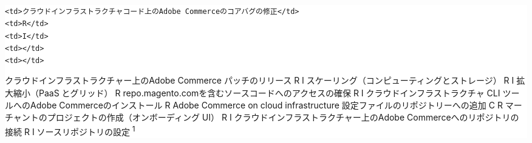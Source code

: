     <td>クラウドインフラストラクチャコード上のAdobe Commerceのコアバグの修正</td>
    <td>R</td>
    <td>I</td>
    <td></td>
    <td></td>
  </tr>
  <tr>
    <td>クラウドインフラストラクチャー上のAdobe Commerce パッチのリリース</td>
    <td>R</td>
    <td>I</td>
    <td></td>
    <td></td>
  </tr>
  <tr>
    <td>スケーリング（コンピューティングとストレージ）</td>
    <td>R</td>
    <td>I</td>
    <td></td>
    <td></td>
  </tr>
  <tr>
    <td>拡大縮小（PaaS とグリッド）</td>
    <td>R</td>
    <td></td>
    <td></td>
    <td></td>
  </tr>
  <tr>
    <td>repo.magento.comを含むソースコードへのアクセスの確保</td>
    <td>R</td>
    <td>I</td>
    <td></td>
    <td></td>
  </tr>
  <tr>
    <td>クラウドインフラストラクチャ CLI ツールへのAdobe Commerceのインストール</td>
    <td></td>
    <td>R</td>
    <td></td>
    <td></td>
  </tr>
  <tr>
    <td>Adobe Commerce on cloud infrastructure 設定ファイルのリポジトリーへの追加</td>
    <td>C</td>
    <td>R</td>
    <td></td>
    <td></td>
  </tr>
  <tr>
    <td>マーチャントのプロジェクトの作成（オンボーディング UI）</td>
    <td>R</td>
    <td>I</td>
    <td></td>
    <td></td>
  </tr>
  <tr>
    <td>クラウドインフラストラクチャー上のAdobe Commerceへのリポジトリの接続</td>
    <td>R</td>
    <td>I</td>
    <td></td>
    <td></td>
  </tr>
  <tr>
    <td>ソースリポジトリの設定 <sup>1</sup></td>